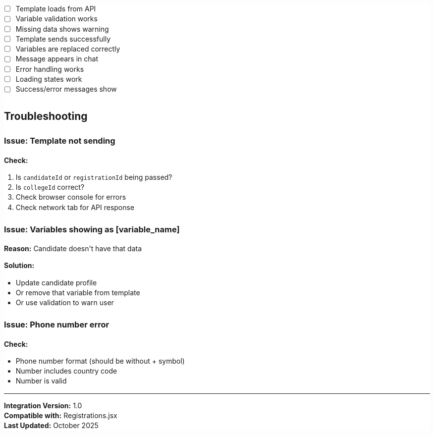 - [ ] Template loads from API
- [ ] Variable validation works
- [ ] Missing data shows warning
- [ ] Template sends successfully
- [ ] Variables are replaced correctly
- [ ] Message appears in chat
- [ ] Error handling works
- [ ] Loading states work
- [ ] Success/error messages show

## Troubleshooting

### Issue: Template not sending

**Check:**
1. Is `candidateId` or `registrationId` being passed?
2. Is `collegeId` correct?
3. Check browser console for errors
4. Check network tab for API response

### Issue: Variables showing as [variable_name]

**Reason:** Candidate doesn't have that data

**Solution:**
- Update candidate profile
- Or remove that variable from template
- Or use validation to warn user

### Issue: Phone number error

**Check:**
- Phone number format (should be without + symbol)
- Number includes country code
- Number is valid

---

**Integration Version:** 1.0  
**Compatible with:** Registrations.jsx  
**Last Updated:** October 2025


